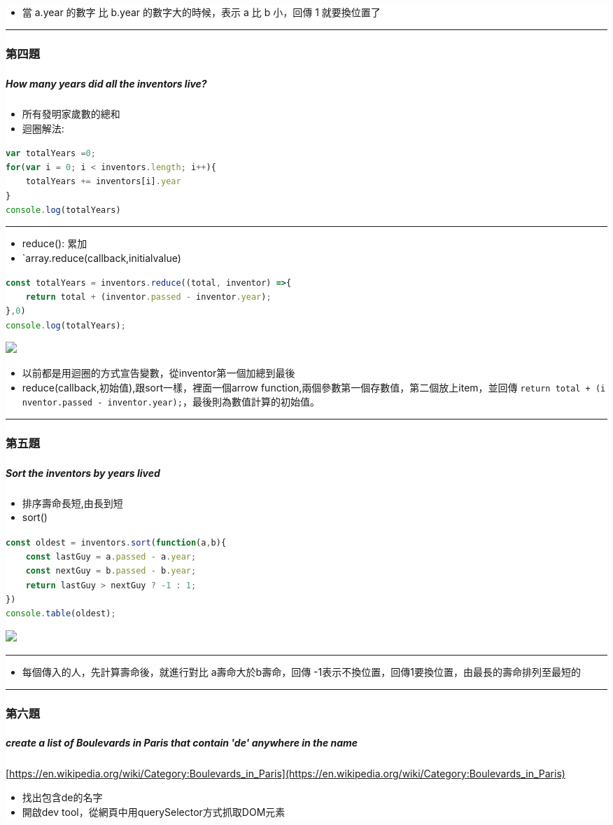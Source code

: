 * 當 a.year 的數字 比 b.year 的數字大的時候，表示 a 比 b 小，回傳 1 就要換位置了
---

### 第四題
##### How many years did all the inventors live?
- 所有發明家歲數的總和
- 迴圈解法:
```javascript
var totalYears =0;
for(var i = 0; i < inventors.length; i++){
    totalYears += inventors[i].year
}
console.log(totalYears)
```
---
- reduce(): 累加
- `array.reduce(callback,initialvalue)
```javascript
const totalYears = inventors.reduce((total, inventor) =>{
    return total + (inventor.passed - inventor.year);
},0)
console.log(totalYears);
```
![](https://i.imgur.com/AK5sdLD.png)

- 以前都是用迴圈的方式宣告變數，從inventor第一個加總到最後
- reduce(callback,初始值),跟sort一樣，裡面一個arrow function,兩個參數第一個存數值，第二個放上item，並回傳 `return total + (inventor.passed - inventor.year);`，最後則為數值計算的初始值。
---

### 第五題
##### Sort the inventors by years lived
- 排序壽命長短,由長到短
- sort()
```javascript
const oldest = inventors.sort(function(a,b){
    const lastGuy = a.passed - a.year;
    const nextGuy = b.passed - b.year;
    return lastGuy > nextGuy ? -1 : 1;
})
console.table(oldest);
```
![](https://i.imgur.com/LyCJeWR.png)

---
- 每個傳入的人，先計算壽命後，就進行對比 a壽命大於b壽命，回傳 -1表示不換位置，回傳1要換位置，由最長的壽命排列至最短的
---

### 第六題
##### create a list of Boulevards in Paris that contain 'de' anywhere in the name
[https://en.wikipedia.org/wiki/Category:Boulevards_in_Paris](https://en.wikipedia.org/wiki/Category:Boulevards_in_Paris)
- 找出包含de的名字
- 開啟dev tool，從網頁中用querySelector方式抓取DOM元素
